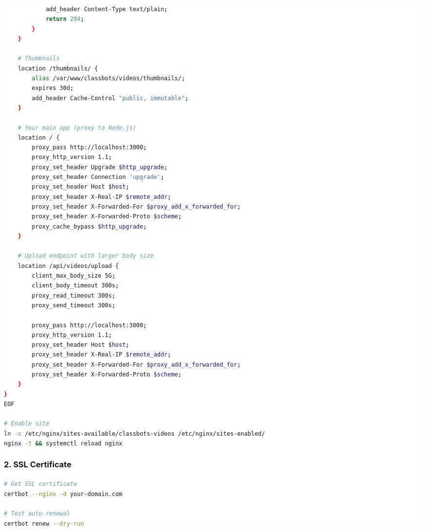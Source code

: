 ```bash
            add_header Content-Type text/plain;
            return 204;
        }
    }
    
    # Thumbnails
    location /thumbnails/ {
        alias /var/www/classbots/videos/thumbnails/;
        expires 30d;
        add_header Cache-Control "public, immutable";
    }
    
    # Your main app (proxy to Node.js)
    location / {
        proxy_pass http://localhost:3000;
        proxy_http_version 1.1;
        proxy_set_header Upgrade $http_upgrade;
        proxy_set_header Connection 'upgrade';
        proxy_set_header Host $host;
        proxy_set_header X-Real-IP $remote_addr;
        proxy_set_header X-Forwarded-For $proxy_add_x_forwarded_for;
        proxy_set_header X-Forwarded-Proto $scheme;
        proxy_cache_bypass $http_upgrade;
    }
    
    # Upload endpoint with larger body size
    location /api/videos/upload {
        client_max_body_size 5G;
        client_body_timeout 300s;
        proxy_read_timeout 300s;
        proxy_send_timeout 300s;
        
        proxy_pass http://localhost:3000;
        proxy_http_version 1.1;
        proxy_set_header Host $host;
        proxy_set_header X-Real-IP $remote_addr;
        proxy_set_header X-Forwarded-For $proxy_add_x_forwarded_for;
        proxy_set_header X-Forwarded-Proto $scheme;
    }
}
EOF

# Enable site
ln -s /etc/nginx/sites-available/classbots-videos /etc/nginx/sites-enabled/
nginx -t && systemctl reload nginx
```

### 2. SSL Certificate

```bash
# Get SSL certificate
certbot --nginx -d your-domain.com

# Test auto-renewal
certbot renew --dry-run
```

